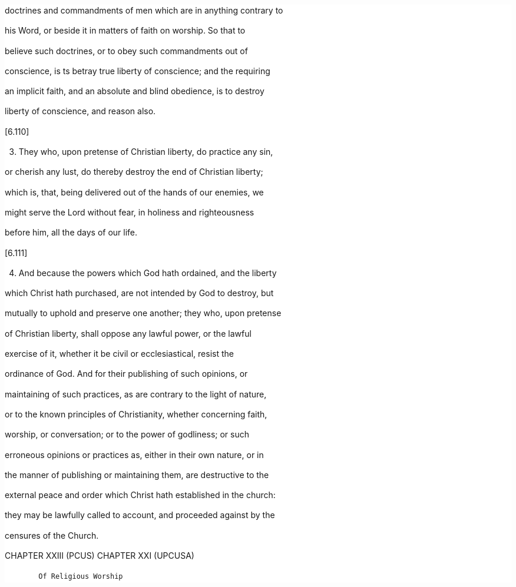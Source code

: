 doctrines and commandments of men which are in anything contrary to
 
 his Word, or beside it in matters of faith on worship.  So that to
 
 believe such doctrines, or to obey such commandments out of
 
 conscience, is ts betray true liberty of conscience; and the requiring
 
 an implicit faith, and an absolute and blind obedience, is to destroy
 
 liberty of conscience, and reason also.
 
 
 
 [6.110]
 
 3. They who, upon pretense of Christian liberty, do practice any sin,
 
 or cherish any lust, do thereby destroy the end of Christian liberty;
 
 which is, that, being delivered out of the hands of our enemies, we
 
 might serve the Lord without fear, in holiness and righteousness
 
 before him, all the days of our life.
 
 
 
 [6.111]
 
 4. And because the powers which God hath ordained, and the liberty
 
 which Christ hath purchased, are not intended by God to destroy, but
 
 mutually to uphold and preserve one another; they who, upon pretense
 
 of Christian liberty, shall oppose any lawful power, or the lawful
 
 exercise of it, whether it be civil or ecclesiastical, resist the
 
 ordinance of God.  And for their publishing of such opinions, or
 
 maintaining of such practices, as are contrary to the light of nature,
 
 or to the known principles of Christianity, whether concerning faith,
 
 worship, or conversation; or to the power of godliness; or such
 
 erroneous opinions or practices as, either in their own nature, or in
 
 the manner of publishing or maintaining them, are destructive to the
 
 external peace and order which Christ hath established in the church:
 
 they may be lawfully called to account, and proceeded against by the
 
 censures of the Church.
 
 
 
 
 
 
 
 CHAPTER XXIII (PCUS)				CHAPTER XXI (UPCUSA)
 
 
 
 			Of Religious Worship
 